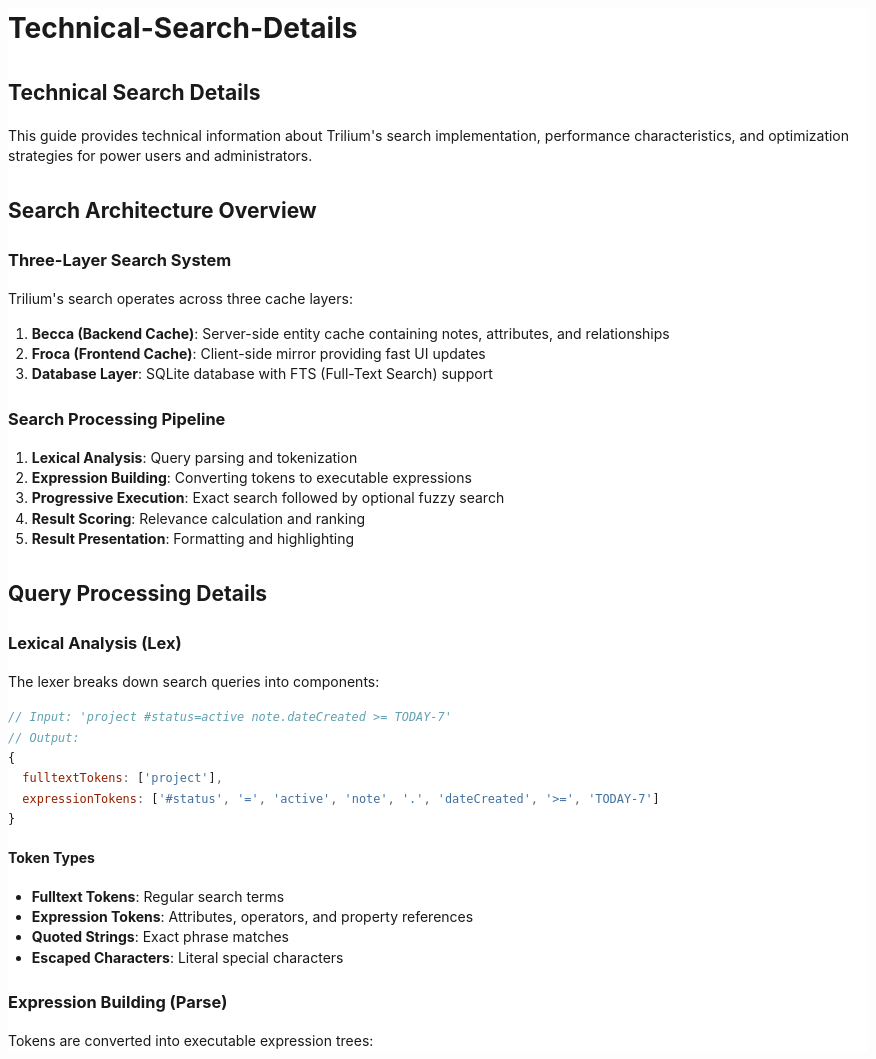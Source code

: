 # Technical-Search-Details
## Technical Search Details

This guide provides technical information about Trilium's search implementation, performance characteristics, and optimization strategies for power users and administrators.

## Search Architecture Overview

### Three-Layer Search System

Trilium's search operates across three cache layers:

1.  **Becca (Backend Cache)**: Server-side entity cache containing notes, attributes, and relationships
2.  **Froca (Frontend Cache)**: Client-side mirror providing fast UI updates
3.  **Database Layer**: SQLite database with FTS (Full-Text Search) support

### Search Processing Pipeline

1.  **Lexical Analysis**: Query parsing and tokenization
2.  **Expression Building**: Converting tokens to executable expressions
3.  **Progressive Execution**: Exact search followed by optional fuzzy search
4.  **Result Scoring**: Relevance calculation and ranking
5.  **Result Presentation**: Formatting and highlighting

## Query Processing Details

### Lexical Analysis (Lex)

The lexer breaks down search queries into components:

```javascript
// Input: 'project #status=active note.dateCreated >= TODAY-7'
// Output:
{
  fulltextTokens: ['project'],
  expressionTokens: ['#status', '=', 'active', 'note', '.', 'dateCreated', '>=', 'TODAY-7']
}
```

#### Token Types

*   **Fulltext Tokens**: Regular search terms
*   **Expression Tokens**: Attributes, operators, and property references
*   **Quoted Strings**: Exact phrase matches
*   **Escaped Characters**: Literal special characters

### Expression Building (Parse)

Tokens are converted into executable expression trees:
